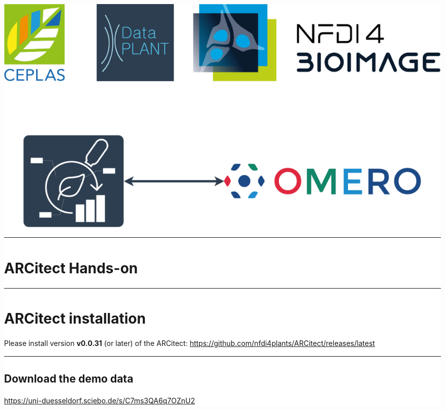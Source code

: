 ![w:700](./../../../public/images-tm/ceplas/ceplas-dataplant-collaboration-nfdi4bi.drawio.png)


---






# ARCitect Hands-on

<style scoped>section {background: none; background-color: white}</style>


---

# ARCitect installation

Please install version **v0.0.31** (or later) of the ARCitect: https://github.com/nfdi4plants/ARCitect/releases/latest

---

## Download the demo data 

https://uni-duesseldorf.sciebo.de/s/C7ms3QA6q7OZnU2 
